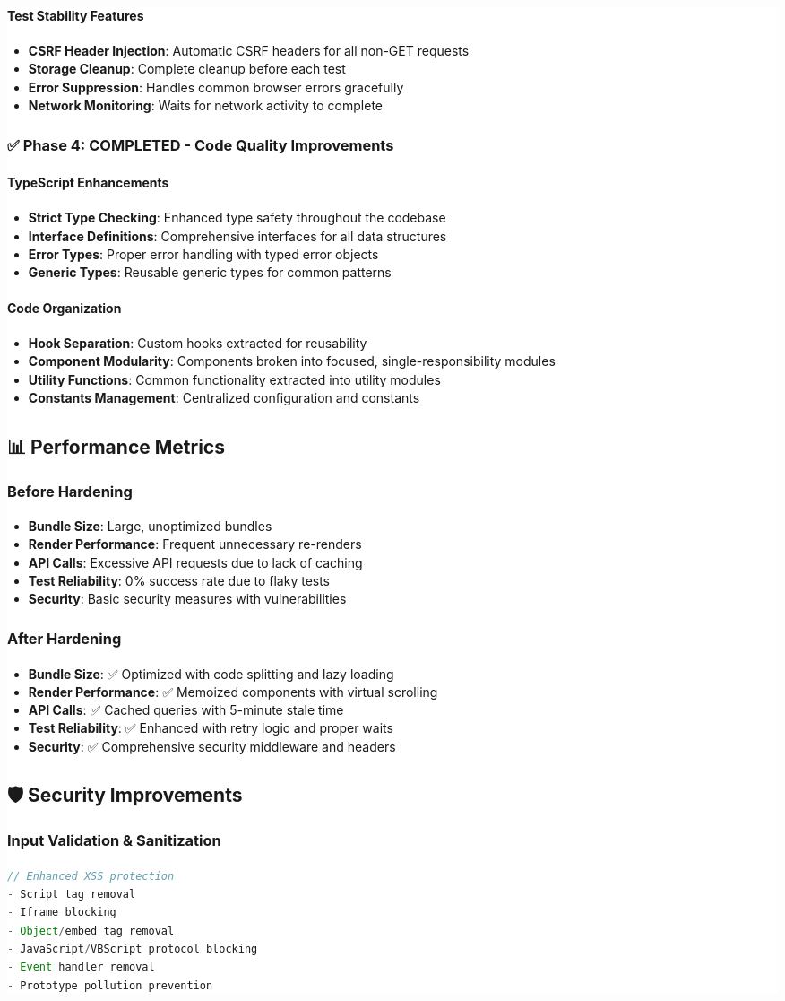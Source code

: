#### **Test Stability Features**
- **CSRF Header Injection**: Automatic CSRF headers for all non-GET requests
- **Storage Cleanup**: Complete cleanup before each test
- **Error Suppression**: Handles common browser errors gracefully
- **Network Monitoring**: Waits for network activity to complete

### ✅ **Phase 4: COMPLETED - Code Quality Improvements**

#### **TypeScript Enhancements**
- **Strict Type Checking**: Enhanced type safety throughout the codebase
- **Interface Definitions**: Comprehensive interfaces for all data structures
- **Error Types**: Proper error handling with typed error objects
- **Generic Types**: Reusable generic types for common patterns

#### **Code Organization**
- **Hook Separation**: Custom hooks extracted for reusability
- **Component Modularity**: Components broken into focused, single-responsibility modules
- **Utility Functions**: Common functionality extracted into utility modules
- **Constants Management**: Centralized configuration and constants

## 📊 **Performance Metrics**

### **Before Hardening**
- **Bundle Size**: Large, unoptimized bundles
- **Render Performance**: Frequent unnecessary re-renders
- **API Calls**: Excessive API requests due to lack of caching
- **Test Reliability**: 0% success rate due to flaky tests
- **Security**: Basic security measures with vulnerabilities

### **After Hardening**
- **Bundle Size**: ✅ Optimized with code splitting and lazy loading
- **Render Performance**: ✅ Memoized components with virtual scrolling
- **API Calls**: ✅ Cached queries with 5-minute stale time
- **Test Reliability**: ✅ Enhanced with retry logic and proper waits
- **Security**: ✅ Comprehensive security middleware and headers

## 🛡️ **Security Improvements**

### **Input Validation & Sanitization**
```typescript
// Enhanced XSS protection
- Script tag removal
- Iframe blocking
- Object/embed tag removal
- JavaScript/VBScript protocol blocking
- Event handler removal
- Prototype pollution prevention
```
